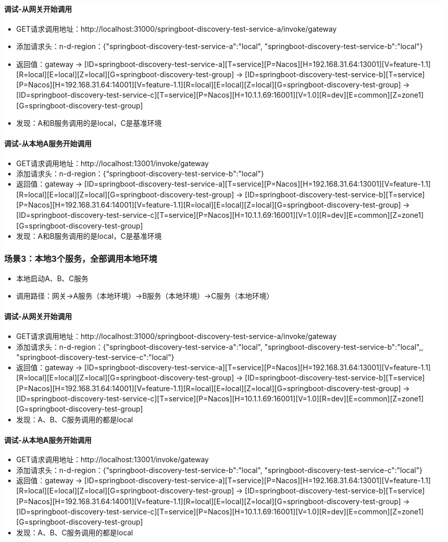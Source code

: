 #### 调试-从网关开始调用

- GET请求调用地址：http://localhost:31000/springboot-discovery-test-service-a/invoke/gateway

- 添加请求头：n-d-region：{"springboot-discovery-test-service-a":"local", "springboot-discovery-test-service-b":"local"}

- 返回值：gateway -> [ID=springboot-discovery-test-service-a][T=service][P=Nacos][H=192.168.31.64:13001][V=feature-1.1][R=local][E=local][Z=local][G=springboot-discovery-test-group] -> [ID=springboot-discovery-test-service-b][T=service][P=Nacos][H=192.168.31.64:14001][V=feature-1.1][R=local][E=local][Z=local][G=springboot-discovery-test-group] -> [ID=springboot-discovery-test-service-c][T=service][P=Nacos][H=10.1.1.69:16001][V=1.0][R=dev][E=common][Z=zone1][G=springboot-discovery-test-group]

- 发现：A和B服务调用的是local，C是基准环境

  

#### 调试-从本地A服务开始调用

- GET请求调用地址：http://localhost:13001/invoke/gateway
- 添加请求头：n-d-region：{“springboot-discovery-test-service-b":"local"}
- 返回值：gateway -> [ID=springboot-discovery-test-service-a][T=service][P=Nacos][H=192.168.31.64:13001][V=feature-1.1][R=local][E=local][Z=local][G=springboot-discovery-test-group] -> [ID=springboot-discovery-test-service-b][T=service][P=Nacos][H=192.168.31.64:14001][V=feature-1.1][R=local][E=local][Z=local][G=springboot-discovery-test-group] -> [ID=springboot-discovery-test-service-c][T=service][P=Nacos][H=10.1.1.69:16001][V=1.0][R=dev][E=common][Z=zone1][G=springboot-discovery-test-group]
- 发现：A和B服务调用的是local，C是基准环境

### 场景3：本地3个服务，全部调用本地环境

- 本地启动A、B、C服务

- 调用路径：网关->A服务（本地环境）->B服务（本地环境）->C服务（本地环境）

#### 调试-从网关开始调用

- GET请求调用地址：http://localhost:31000/springboot-discovery-test-service-a/invoke/gateway
- 添加请求头：n-d-region：{"springboot-discovery-test-service-a":"local", "springboot-discovery-test-service-b":"local",, "springboot-discovery-test-service-c":"local"}
- 返回值：gateway -> [ID=springboot-discovery-test-service-a][T=service][P=Nacos][H=192.168.31.64:13001][V=feature-1.1][R=local][E=local][Z=local][G=springboot-discovery-test-group] -> [ID=springboot-discovery-test-service-b][T=service][P=Nacos][H=192.168.31.64:14001][V=feature-1.1][R=local][E=local][Z=local][G=springboot-discovery-test-group] -> [ID=springboot-discovery-test-service-c][T=service][P=Nacos][H=10.1.1.69:16001][V=1.0][R=dev][E=common][Z=zone1][G=springboot-discovery-test-group]
- 发现：A、B、C服务调用的都是local

#### 调试-从本地A服务开始调用

- GET请求调用地址：http://localhost:13001/invoke/gateway
- 添加请求头：n-d-region：{“springboot-discovery-test-service-b":"local", "springboot-discovery-test-service-c":"local"}
- 返回值：gateway -> [ID=springboot-discovery-test-service-a][T=service][P=Nacos][H=192.168.31.64:13001][V=feature-1.1][R=local][E=local][Z=local][G=springboot-discovery-test-group] -> [ID=springboot-discovery-test-service-b][T=service][P=Nacos][H=192.168.31.64:14001][V=feature-1.1][R=local][E=local][Z=local][G=springboot-discovery-test-group] -> [ID=springboot-discovery-test-service-c][T=service][P=Nacos][H=10.1.1.69:16001][V=1.0][R=dev][E=common][Z=zone1][G=springboot-discovery-test-group]
- 发现：A、B、C服务调用的都是local
